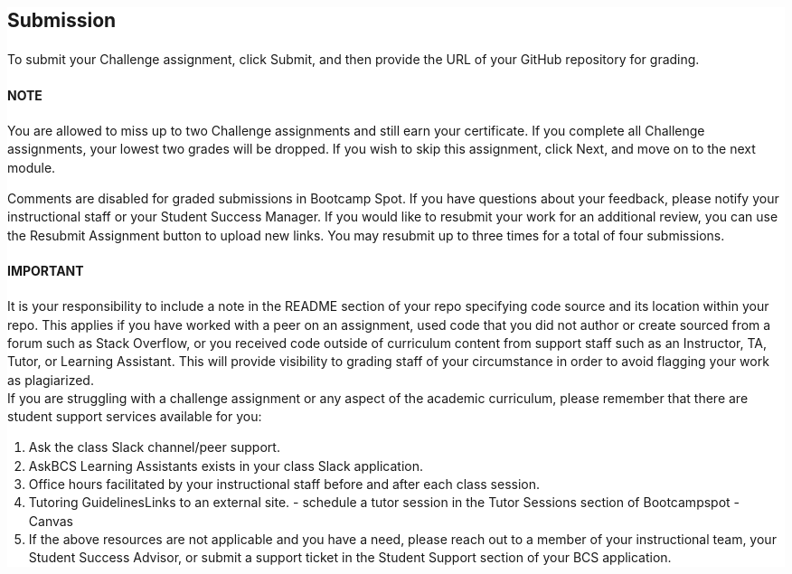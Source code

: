 ## Submission
To submit your Challenge assignment, click Submit, and then provide the URL of your GitHub repository for grading.

#### NOTE
You are allowed to miss up to two Challenge assignments and still earn your certificate. If you complete all Challenge assignments, your lowest two grades will be dropped. If you wish to skip this assignment, click Next, and move on to the next module.

Comments are disabled for graded submissions in Bootcamp Spot. If you have questions about your feedback, please notify your instructional staff or your Student Success Manager. If you would like to resubmit your work for an additional review, you can use the Resubmit Assignment button to upload new links. You may resubmit up to three times for a total of four submissions.
#### IMPORTANT
It is your responsibility to include a note in the README section of your repo specifying code source and its location within your repo. This applies if you have worked with a peer on an assignment, used code that you did not author or create sourced from a forum such as Stack Overflow, or you received code outside of curriculum content from support staff such as an Instructor, TA, Tutor, or Learning Assistant. This will provide visibility to grading staff of your circumstance in order to avoid flagging your work as plagiarized. \
If you are struggling with a challenge assignment or any aspect of the academic curriculum, please remember that there are student support services available for you:
1. Ask the class Slack channel/peer support.
2. AskBCS Learning Assistants exists in your class Slack application.
3. Office hours facilitated by your instructional staff before and after each class session.
4. Tutoring GuidelinesLinks to an external site. - schedule a tutor session in the Tutor Sessions section of Bootcampspot - Canvas
5. If the above resources are not applicable and you have a need, please reach out to a member of your instructional team, your Student Success Advisor, or submit a support ticket in the Student Support section of your BCS application.

